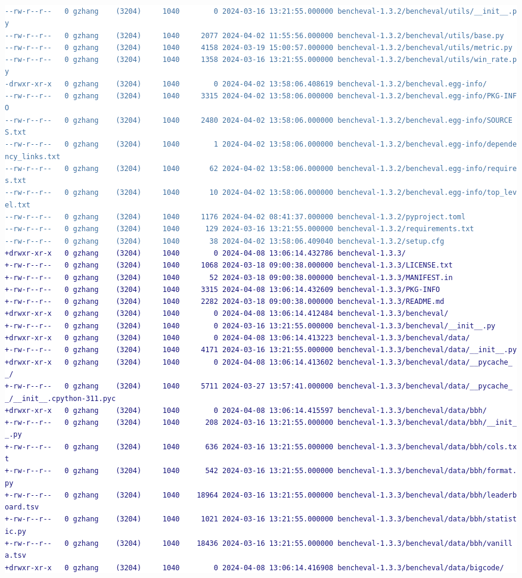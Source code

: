 ```diff
--rw-r--r--   0 gzhang    (3204)     1040        0 2024-03-16 13:21:55.000000 bencheval-1.3.2/bencheval/utils/__init__.py
--rw-r--r--   0 gzhang    (3204)     1040     2077 2024-04-02 11:55:56.000000 bencheval-1.3.2/bencheval/utils/base.py
--rw-r--r--   0 gzhang    (3204)     1040     4158 2024-03-19 15:00:57.000000 bencheval-1.3.2/bencheval/utils/metric.py
--rw-r--r--   0 gzhang    (3204)     1040     1358 2024-03-16 13:21:55.000000 bencheval-1.3.2/bencheval/utils/win_rate.py
-drwxr-xr-x   0 gzhang    (3204)     1040        0 2024-04-02 13:58:06.408619 bencheval-1.3.2/bencheval.egg-info/
--rw-r--r--   0 gzhang    (3204)     1040     3315 2024-04-02 13:58:06.000000 bencheval-1.3.2/bencheval.egg-info/PKG-INFO
--rw-r--r--   0 gzhang    (3204)     1040     2480 2024-04-02 13:58:06.000000 bencheval-1.3.2/bencheval.egg-info/SOURCES.txt
--rw-r--r--   0 gzhang    (3204)     1040        1 2024-04-02 13:58:06.000000 bencheval-1.3.2/bencheval.egg-info/dependency_links.txt
--rw-r--r--   0 gzhang    (3204)     1040       62 2024-04-02 13:58:06.000000 bencheval-1.3.2/bencheval.egg-info/requires.txt
--rw-r--r--   0 gzhang    (3204)     1040       10 2024-04-02 13:58:06.000000 bencheval-1.3.2/bencheval.egg-info/top_level.txt
--rw-r--r--   0 gzhang    (3204)     1040     1176 2024-04-02 08:41:37.000000 bencheval-1.3.2/pyproject.toml
--rw-r--r--   0 gzhang    (3204)     1040      129 2024-03-16 13:21:55.000000 bencheval-1.3.2/requirements.txt
--rw-r--r--   0 gzhang    (3204)     1040       38 2024-04-02 13:58:06.409040 bencheval-1.3.2/setup.cfg
+drwxr-xr-x   0 gzhang    (3204)     1040        0 2024-04-08 13:06:14.432786 bencheval-1.3.3/
+-rw-r--r--   0 gzhang    (3204)     1040     1068 2024-03-18 09:00:38.000000 bencheval-1.3.3/LICENSE.txt
+-rw-r--r--   0 gzhang    (3204)     1040       52 2024-03-18 09:00:38.000000 bencheval-1.3.3/MANIFEST.in
+-rw-r--r--   0 gzhang    (3204)     1040     3315 2024-04-08 13:06:14.432609 bencheval-1.3.3/PKG-INFO
+-rw-r--r--   0 gzhang    (3204)     1040     2282 2024-03-18 09:00:38.000000 bencheval-1.3.3/README.md
+drwxr-xr-x   0 gzhang    (3204)     1040        0 2024-04-08 13:06:14.412484 bencheval-1.3.3/bencheval/
+-rw-r--r--   0 gzhang    (3204)     1040        0 2024-03-16 13:21:55.000000 bencheval-1.3.3/bencheval/__init__.py
+drwxr-xr-x   0 gzhang    (3204)     1040        0 2024-04-08 13:06:14.413223 bencheval-1.3.3/bencheval/data/
+-rw-r--r--   0 gzhang    (3204)     1040     4171 2024-03-16 13:21:55.000000 bencheval-1.3.3/bencheval/data/__init__.py
+drwxr-xr-x   0 gzhang    (3204)     1040        0 2024-04-08 13:06:14.413602 bencheval-1.3.3/bencheval/data/__pycache__/
+-rw-r--r--   0 gzhang    (3204)     1040     5711 2024-03-27 13:57:41.000000 bencheval-1.3.3/bencheval/data/__pycache__/__init__.cpython-311.pyc
+drwxr-xr-x   0 gzhang    (3204)     1040        0 2024-04-08 13:06:14.415597 bencheval-1.3.3/bencheval/data/bbh/
+-rw-r--r--   0 gzhang    (3204)     1040      208 2024-03-16 13:21:55.000000 bencheval-1.3.3/bencheval/data/bbh/__init__.py
+-rw-r--r--   0 gzhang    (3204)     1040      636 2024-03-16 13:21:55.000000 bencheval-1.3.3/bencheval/data/bbh/cols.txt
+-rw-r--r--   0 gzhang    (3204)     1040      542 2024-03-16 13:21:55.000000 bencheval-1.3.3/bencheval/data/bbh/format.py
+-rw-r--r--   0 gzhang    (3204)     1040    18964 2024-03-16 13:21:55.000000 bencheval-1.3.3/bencheval/data/bbh/leaderboard.tsv
+-rw-r--r--   0 gzhang    (3204)     1040     1021 2024-03-16 13:21:55.000000 bencheval-1.3.3/bencheval/data/bbh/statistic.py
+-rw-r--r--   0 gzhang    (3204)     1040    18436 2024-03-16 13:21:55.000000 bencheval-1.3.3/bencheval/data/bbh/vanilla.tsv
+drwxr-xr-x   0 gzhang    (3204)     1040        0 2024-04-08 13:06:14.416908 bencheval-1.3.3/bencheval/data/bigcode/
```